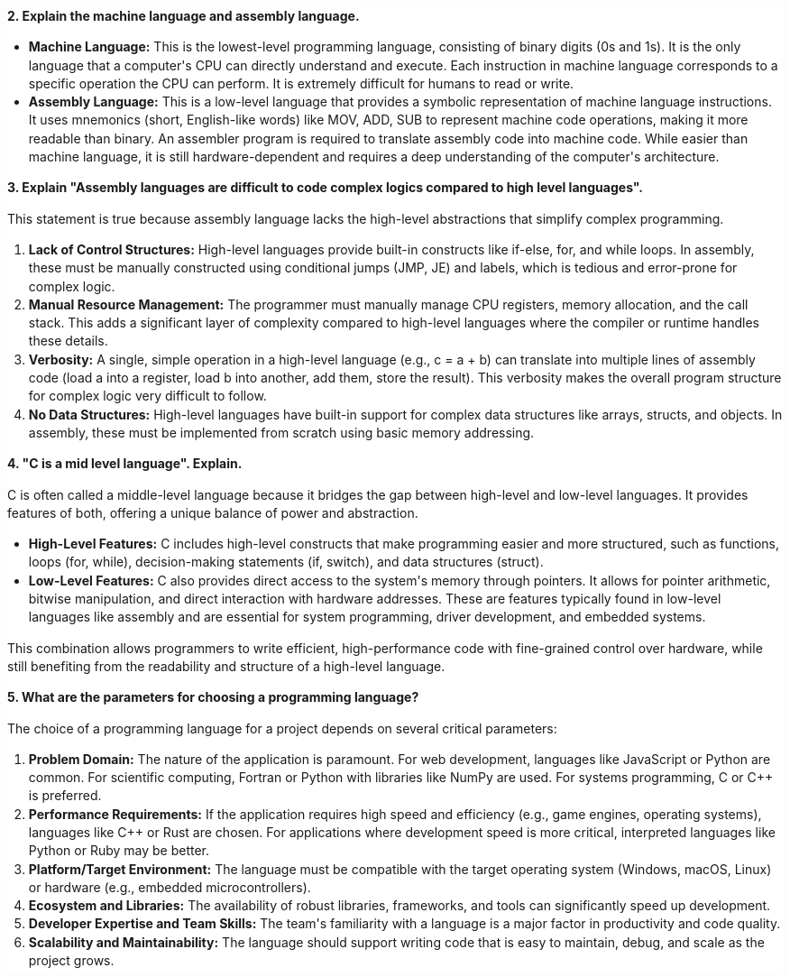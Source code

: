 **2\. Explain the machine language and assembly language.**

* **Machine Language:** This is the lowest-level programming language, consisting of binary digits (0s and 1s). It is the only language that a computer's CPU can directly understand and execute. Each instruction in machine language corresponds to a specific operation the CPU can perform. It is extremely difficult for humans to read or write.  
* **Assembly Language:** This is a low-level language that provides a symbolic representation of machine language instructions. It uses mnemonics (short, English-like words) like MOV, ADD, SUB to represent machine code operations, making it more readable than binary. An assembler program is required to translate assembly code into machine code. While easier than machine language, it is still hardware-dependent and requires a deep understanding of the computer's architecture.

**3\. Explain "Assembly languages are difficult to code complex logics compared to high level languages".**

This statement is true because assembly language lacks the high-level abstractions that simplify complex programming.

1. **Lack of Control Structures:** High-level languages provide built-in constructs like if-else, for, and while loops. In assembly, these must be manually constructed using conditional jumps (JMP, JE) and labels, which is tedious and error-prone for complex logic.  
2. **Manual Resource Management:** The programmer must manually manage CPU registers, memory allocation, and the call stack. This adds a significant layer of complexity compared to high-level languages where the compiler or runtime handles these details.  
3. **Verbosity:** A single, simple operation in a high-level language (e.g., c \= a \+ b) can translate into multiple lines of assembly code (load a into a register, load b into another, add them, store the result). This verbosity makes the overall program structure for complex logic very difficult to follow.  
4. **No Data Structures:** High-level languages have built-in support for complex data structures like arrays, structs, and objects. In assembly, these must be implemented from scratch using basic memory addressing.

**4\. "C is a mid level language". Explain.**

C is often called a middle-level language because it bridges the gap between high-level and low-level languages. It provides features of both, offering a unique balance of power and abstraction.

* **High-Level Features:** C includes high-level constructs that make programming easier and more structured, such as functions, loops (for, while), decision-making statements (if, switch), and data structures (struct).  
* **Low-Level Features:** C also provides direct access to the system's memory through pointers. It allows for pointer arithmetic, bitwise manipulation, and direct interaction with hardware addresses. These are features typically found in low-level languages like assembly and are essential for system programming, driver development, and embedded systems.

This combination allows programmers to write efficient, high-performance code with fine-grained control over hardware, while still benefiting from the readability and structure of a high-level language.

**5\. What are the parameters for choosing a programming language?**

The choice of a programming language for a project depends on several critical parameters:

1. **Problem Domain:** The nature of the application is paramount. For web development, languages like JavaScript or Python are common. For scientific computing, Fortran or Python with libraries like NumPy are used. For systems programming, C or C++ is preferred.  
2. **Performance Requirements:** If the application requires high speed and efficiency (e.g., game engines, operating systems), languages like C++ or Rust are chosen. For applications where development speed is more critical, interpreted languages like Python or Ruby may be better.  
3. **Platform/Target Environment:** The language must be compatible with the target operating system (Windows, macOS, Linux) or hardware (e.g., embedded microcontrollers).  
4. **Ecosystem and Libraries:** The availability of robust libraries, frameworks, and tools can significantly speed up development.  
5. **Developer Expertise and Team Skills:** The team's familiarity with a language is a major factor in productivity and code quality.  
6. **Scalability and Maintainability:** The language should support writing code that is easy to maintain, debug, and scale as the project grows.  